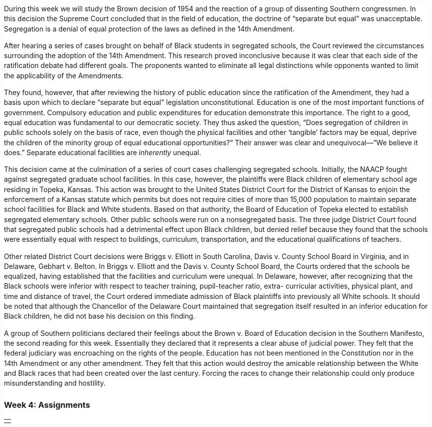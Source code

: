  During this week we will study the Brown decision of 1954 and the reaction of a group of dissenting Southern congressmen. In this decision the Supreme Court concluded that in the field of education, the doctrine of “separate but equal” was unacceptable. Segregation is a denial of equal protection of the laws as defined in the 14th Amendment.
 <p>
  After hearing a series of cases brought on behalf of Black students in segregated schools, the Court reviewed the circumstances surrounding the adoption of the 14th Amendment. This research proved inconclusive because it was clear that each side of the ratification debate had different goals. The proponents wanted to eliminate all legal distinctions while opponents wanted to limit the applicability of the Amendments.
 </p>
 <p>
  They found, however, that after reviewing the history of public education since the ratification of the Amendment, they had a basis upon which to declare “separate but equal” legislation unconstitutional. Education is one of the most important functions of government. Compulsory education and public expenditures for education demonstrate this importance. The right to a good, equal education was fundamental to our democratic society. They thus asked the question, “Does segregation of children in public schools solely on the basis of race, even though the physical facilities and other ‘tangible’ factors may be equal, deprive the children of the minority group of equal educational opportunities?” Their answer was clear and unequivocal—”We believe it does.” Separate educational facilities are
  <i>
   inherently
  </i>
  unequal.
 </p>
 <p>
  This decision came at the culmination of a series of court cases challenging segregated schools. Initially, the NAACP fought against segregated graduate school facilities. In this case, however, the plaintiffs were Black children of elementary school age residing in Topeka, Kansas. This action was brought to the United States District Court for the District of Kansas to enjoin the enforcement of a Kansas statute which permits but does not require cities of more than 15,000 population to maintain separate school facilities for Black and White students. Based on that authority, the Board of Education of Topeka elected to establish segregated elementary schools. Other public schools were run on a nonsegregated basis. The three judge District Court found that segregated public schools had a detrimental effect upon Black children, but denied relief because they found that the schools were essentially equal with respect to buildings, curriculum, transportation, and the educational qualifications of teachers.
 </p>
 <p>
  Other related District Court decisions were Briggs v. Elliott in South Carolina, Davis v. County School Board in Virginia, and in Delaware, Gebhart v. Belton. In Briggs v. Elliott and the Davis v. County School Board, the Courts ordered that the schools be equalized, having established that the facilities and curriculum were unequal. In Delaware, however, after recognizing that the Black schools were inferior with respect to teacher training, pupil-teacher ratio, extra- curricular activities, physical plant, and time and distance of travel, the Court ordered immediate admission of Black plaintiffs into previously all White schools. It should be noted that although the Chancellor of the Delaware Court maintained that segregation itself resulted in an inferior education for Black children, he did not base his decision on this finding.
 </p>
 <p>
  A group of Southern politicians declared their feelings about the Brown v. Board of Education decision in the Southern Manifesto, the second reading for this week. Essentially they declared that it represents a clear abuse of judicial power. They felt that the federal judiciary was encroaching on the rights of the people. Education has not been mentioned in the Constitution nor in the 14th Amendment or any other amendment. They felt that this action would destroy the amicable relationship between the White and Black races that had been created over the last century. Forcing the races to change their relationship could only produce misunderstanding and hostility.
 </p>
<h3>
  Week 4: Assignments
 </h3>
 <table border="0">
  <tr>
   <td>